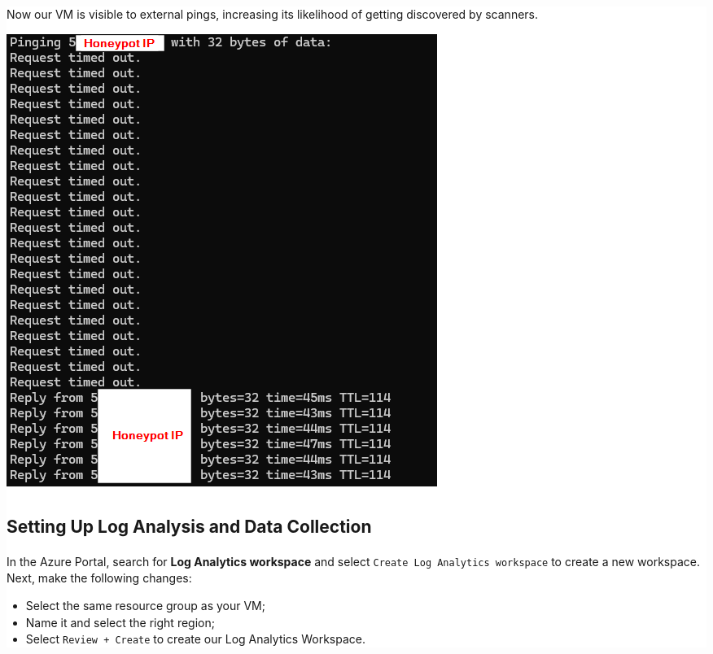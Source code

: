Now our VM is visible to external pings, increasing its likelihood of getting discovered by scanners.

![024](/assets/img/honeypot/024.png)

## Setting Up Log Analysis and Data Collection

In the Azure Portal, search for **Log Analytics workspace** and select `Create Log Analytics workspace` to create a new workspace. Next, make the following changes:

* Select the same resource group as your VM;
* Name it and select the right region;
* Select `Review + Create` to create our Log Analytics Workspace.
